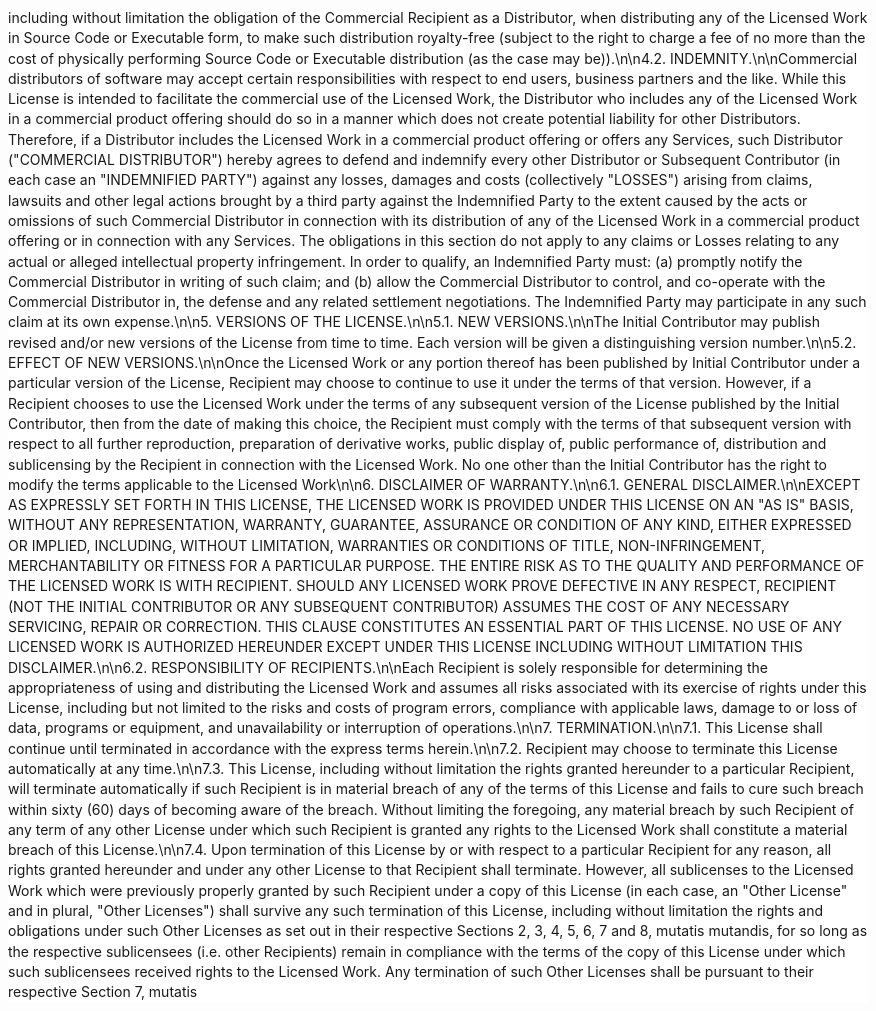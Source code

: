 including without limitation the obligation of the Commercial Recipient as a Distributor, when distributing any of the Licensed Work in Source Code or Executable form, to make such distribution royalty-free (subject to the right to charge a fee of no more than the cost of physically performing Source Code or Executable distribution (as the case may be)).\n\n4.2. INDEMNITY.\n\nCommercial distributors of software may accept certain responsibilities with respect to end users, business partners and the like. While this License is intended to facilitate the commercial use of the Licensed Work, the Distributor who includes any of the Licensed Work in a commercial product offering should do so in a manner which does not create potential liability for other Distributors. Therefore, if a Distributor includes the Licensed Work in a commercial product offering or offers any Services, such Distributor (\"COMMERCIAL DISTRIBUTOR\") hereby agrees to defend and indemnify every other Distributor or Subsequent Contributor (in each case an \"INDEMNIFIED PARTY\") against any losses, damages and costs (collectively \"LOSSES\") arising from claims, lawsuits and other legal actions brought by a third party against the Indemnified Party to the extent caused by the acts or omissions of such Commercial Distributor in connection with its distribution of any of the Licensed Work in a commercial product offering or in connection with any Services. The obligations in this section do not apply to any claims or Losses relating to any actual or alleged intellectual property infringement. In order to qualify, an Indemnified Party must: (a) promptly notify the Commercial Distributor in writing of such claim; and (b) allow the Commercial Distributor to control, and co-operate with the Commercial Distributor in, the defense and any related settlement negotiations. The Indemnified Party may participate in any such claim at its own expense.\n\n5. VERSIONS OF THE LICENSE.\n\n5.1. NEW VERSIONS.\n\nThe Initial Contributor may publish revised and/or new versions of the License from time to time. Each version will be given a distinguishing version number.\n\n5.2. EFFECT OF NEW VERSIONS.\n\nOnce the Licensed Work or any portion thereof has been published by Initial Contributor under a particular version of the License, Recipient may choose to continue to use it under the terms of that version. However, if a Recipient chooses to use the Licensed Work under the terms of any subsequent version of the License published by the Initial Contributor, then from the date of making this choice, the Recipient must comply with the terms of that subsequent version with respect to all further reproduction, preparation of derivative works, public display of, public performance of, distribution and sublicensing by the Recipient in connection with the Licensed Work. No one other than the Initial Contributor has the right to modify the terms applicable to the Licensed Work\n\n6. DISCLAIMER OF WARRANTY.\n\n6.1. GENERAL DISCLAIMER.\n\nEXCEPT AS EXPRESSLY SET FORTH IN THIS LICENSE, THE LICENSED WORK IS PROVIDED UNDER THIS LICENSE ON AN \"AS IS\" BASIS, WITHOUT ANY REPRESENTATION, WARRANTY, GUARANTEE, ASSURANCE OR CONDITION OF ANY KIND, EITHER EXPRESSED OR IMPLIED, INCLUDING, WITHOUT LIMITATION, WARRANTIES OR CONDITIONS OF TITLE, NON-INFRINGEMENT, MERCHANTABILITY OR FITNESS FOR A PARTICULAR PURPOSE. THE ENTIRE RISK AS TO THE QUALITY AND PERFORMANCE OF THE LICENSED WORK IS WITH RECIPIENT. SHOULD ANY LICENSED WORK PROVE DEFECTIVE IN ANY RESPECT, RECIPIENT (NOT THE INITIAL CONTRIBUTOR OR ANY SUBSEQUENT CONTRIBUTOR) ASSUMES THE COST OF ANY NECESSARY SERVICING, REPAIR OR CORRECTION. THIS CLAUSE CONSTITUTES AN ESSENTIAL PART OF THIS LICENSE. NO USE OF ANY LICENSED WORK IS AUTHORIZED HEREUNDER EXCEPT UNDER THIS LICENSE INCLUDING WITHOUT LIMITATION THIS DISCLAIMER.\n\n6.2. RESPONSIBILITY OF RECIPIENTS.\n\nEach Recipient is solely responsible for determining the appropriateness of using and distributing the Licensed Work and assumes all risks associated with its exercise of rights under this License, including but not limited to the risks and costs of program errors, compliance with applicable laws, damage to or loss of data, programs or equipment, and unavailability or interruption of operations.\n\n7. TERMINATION.\n\n7.1. This License shall continue until terminated in accordance with the express terms herein.\n\n7.2. Recipient may choose to terminate this License automatically at any time.\n\n7.3. This License, including without limitation the rights granted hereunder to a particular Recipient, will terminate automatically if such Recipient is in material breach of any of the terms of this License and fails to cure such breach within sixty (60) days of becoming aware of the breach. Without limiting the foregoing, any material breach by such Recipient of any term of any other License under which such Recipient is granted any rights to the Licensed Work shall constitute a material breach of this License.\n\n7.4. Upon termination of this License by or with respect to a particular Recipient for any reason, all rights granted hereunder and under any other License to that Recipient shall terminate. However, all sublicenses to the Licensed Work which were previously properly granted by such Recipient under a copy of this License (in each case, an \"Other License\" and in plural, \"Other Licenses\") shall survive any such termination of this License, including without limitation the rights and obligations under such Other Licenses as set out in their respective Sections 2, 3, 4, 5, 6, 7 and 8, mutatis mutandis, for so long as the respective sublicensees (i.e. other Recipients) remain in compliance with the terms of the copy of this License under which such sublicensees received rights to the Licensed Work. Any termination of such Other Licenses shall be pursuant to their respective Section 7, mutatis